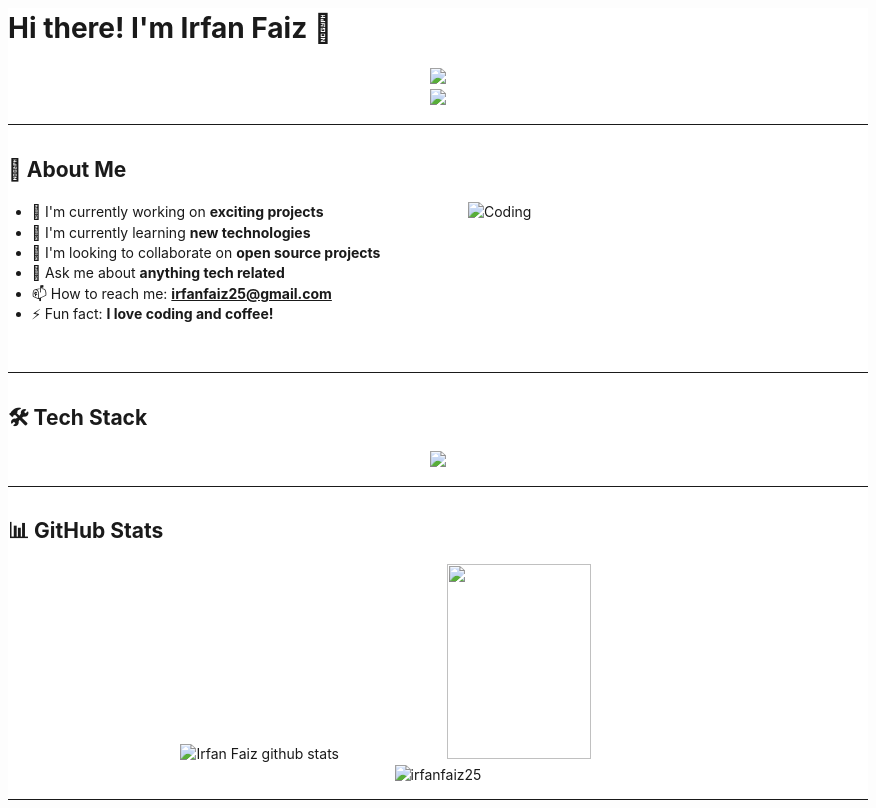 # Hi there! I'm Irfan Faiz 👋

<div align="center">
  <img src="https://readme-typing-svg.herokuapp.com/?lines=Welcome+to+my+GitHub+Profile!;Software+Developer;Tech+Enthusiast;Always+Learning+New+Things&font=Fira%20Code&center=true&width=440&height=45&color=f75c7e&vCenter=true&size=22&pause=1000">
</div>

<div align="center">
  <img src="https://capsule-render.vercel.app/api?type=waving&color=gradient&customColorList=12&height=300&section=header&text=Irfan%20Faiz&fontSize=90&animation=fadeIn&fontAlignY=38&desc=Software%20Developer%20%7C%20Tech%20Enthusiast&descAlignY=51&descAlign=62" />
</div>

---

## 🚀 About Me

<img align="right" alt="Coding" width="400" src="https://cdn.dribbble.com/users/1162077/screenshots/3848914/programmer.gif">

- 🔭 I'm currently working on **exciting projects**
- 🌱 I'm currently learning **new technologies**
- 👯 I'm looking to collaborate on **open source projects**
- 💬 Ask me about **anything tech related**
- 📫 How to reach me: **irfanfaiz25@gmail.com**
- ⚡ Fun fact: **I love coding and coffee!**

<br clear="both">

---

## 🛠️ Tech Stack

<div align="center">
  <img src="https://skillicons.dev/icons?i=js,ts,python,java,c,cpp,html,css,react,nodejs,express,mongodb,mysql,postgresql,docker,kubernetes,aws,gcp,git,github,vscode,linux&perline=11" />
</div>

---

## 📊 GitHub Stats

<div align="center">
  <img width="49%" height="195px" src="https://github-readme-stats.vercel.app/api?username=irfanfaiz25&show_icons=true&count_private=true&hide_border=true&title_color=ff91a4&icon_color=ff91a4&text_color=c9d1d9&bg_color=0d1117" alt="Irfan Faiz github stats" /> 
  <img width="41%" height="195px" src="https://github-readme-stats.vercel.app/api/top-langs/?username=irfanfaiz25&layout=compact&hide_border=true&title_color=ff91a4&text_color=ff91a4&bg_color=0d1117" />
</div>

<div align="center">
  <img width="90%" src="https://github-readme-streak-stats.herokuapp.com/?user=irfanfaiz25&theme=radical&hide_border=true&stroke=0000&background=0D1117&ring=ff91a4&fire=ff91a4&currStreakLabel=ff91a4" alt="irfanfaiz25" />
</div>

---
